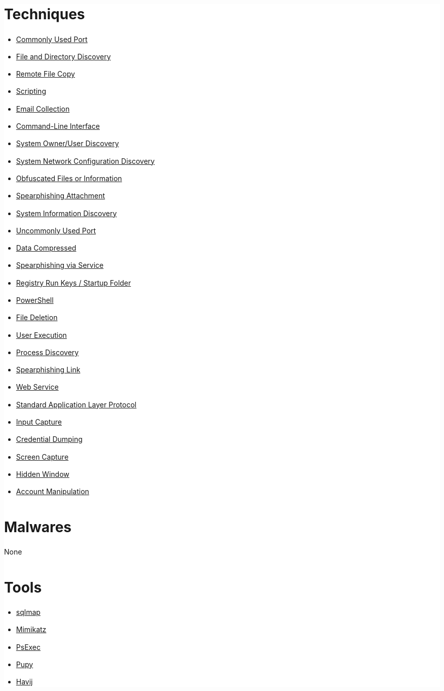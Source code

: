 # Techniques


* [Commonly Used Port](../techniques/Commonly-Used-Port.md)

* [File and Directory Discovery](../techniques/File-and-Directory-Discovery.md)
    
* [Remote File Copy](../techniques/Remote-File-Copy.md)
    
* [Scripting](../techniques/Scripting.md)
    
* [Email Collection](../techniques/Email-Collection.md)
    
* [Command-Line Interface](../techniques/Command-Line-Interface.md)
    
* [System Owner/User Discovery](../techniques/System-Owner-User-Discovery.md)
    
* [System Network Configuration Discovery](../techniques/System-Network-Configuration-Discovery.md)
    
* [Obfuscated Files or Information](../techniques/Obfuscated-Files-or-Information.md)
    
* [Spearphishing Attachment](../techniques/Spearphishing-Attachment.md)
    
* [System Information Discovery](../techniques/System-Information-Discovery.md)
    
* [Uncommonly Used Port](../techniques/Uncommonly-Used-Port.md)
    
* [Data Compressed](../techniques/Data-Compressed.md)
    
* [Spearphishing via Service](../techniques/Spearphishing-via-Service.md)
    
* [Registry Run Keys / Startup Folder](../techniques/Registry-Run-Keys---Startup-Folder.md)
    
* [PowerShell](../techniques/PowerShell.md)
    
* [File Deletion](../techniques/File-Deletion.md)
    
* [User Execution](../techniques/User-Execution.md)
    
* [Process Discovery](../techniques/Process-Discovery.md)
    
* [Spearphishing Link](../techniques/Spearphishing-Link.md)
    
* [Web Service](../techniques/Web-Service.md)
    
* [Standard Application Layer Protocol](../techniques/Standard-Application-Layer-Protocol.md)
    
* [Input Capture](../techniques/Input-Capture.md)
    
* [Credential Dumping](../techniques/Credential-Dumping.md)
    
* [Screen Capture](../techniques/Screen-Capture.md)
    
* [Hidden Window](../techniques/Hidden-Window.md)
    
* [Account Manipulation](../techniques/Account-Manipulation.md)
    

# Malwares

None

# Tools


* [sqlmap](../tools/sqlmap.md)

* [Mimikatz](../tools/Mimikatz.md)
    
* [PsExec](../tools/PsExec.md)
    
* [Pupy](../tools/Pupy.md)
    
* [Havij](../tools/Havij.md)
    
